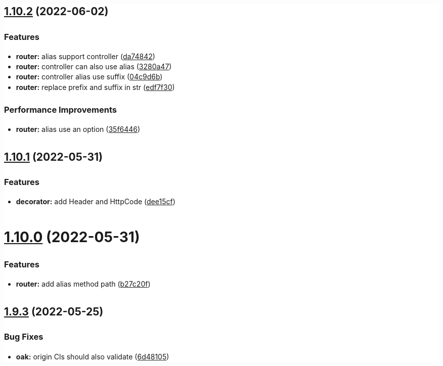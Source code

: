 ## [1.10.2](https://github.com/jiawei397/deno-oak-nest/compare/v1.10.1...v1.10.2) (2022-06-02)

### Features

- **router:** alias support controller
  ([da74842](https://github.com/jiawei397/deno-oak-nest/commit/da7484204d139ee985e3dbb9897fcfc8b54fcd20))
- **router:** controller can also use alias
  ([3280a47](https://github.com/jiawei397/deno-oak-nest/commit/3280a47ebb65caea912d0dc1447165d0a11c0512))
- **router:** controller alias use suffix
  ([04c9d6b](https://github.com/jiawei397/deno-oak-nest/commit/04c9d6b08ce833101f57892116ad8992b3d60751))
- **router:** replace prefix and suffix in str
  ([edf7f30](https://github.com/jiawei397/deno-oak-nest/commit/edf7f309f23a23405549fd479c5406ec50088d53))

### Performance Improvements

- **router:** alias use an option
  ([35f6446](https://github.com/jiawei397/deno-oak-nest/commit/35f6446be381937ea6a48a9707b2bdda60e53103))

## [1.10.1](https://github.com/jiawei397/deno-oak-nest/compare/v1.10.0...v1.10.1) (2022-05-31)

### Features

- **decorator:** add Header and HttpCode
  ([dee15cf](https://github.com/jiawei397/deno-oak-nest/commit/dee15cf3f0fc9911c9c8734d7f8ae25a7588d55a))

# [1.10.0](https://github.com/jiawei397/deno-oak-nest/compare/v1.9.3...v1.10.0) (2022-05-31)

### Features

- **router:** add alias method path
  ([b27c20f](https://github.com/jiawei397/deno-oak-nest/commit/b27c20fa3d8b6bb85d5ba148c401343aa5d95681))

## [1.9.3](https://github.com/jiawei397/deno-oak-nest/compare/v1.9.2...v1.9.3) (2022-05-25)

### Bug Fixes

- **oak:** origin Cls should also validate
  ([6d48105](https://github.com/jiawei397/deno-oak-nest/commit/6d4810587df07e6a56a10eb80b7b2497c7f2807e))
